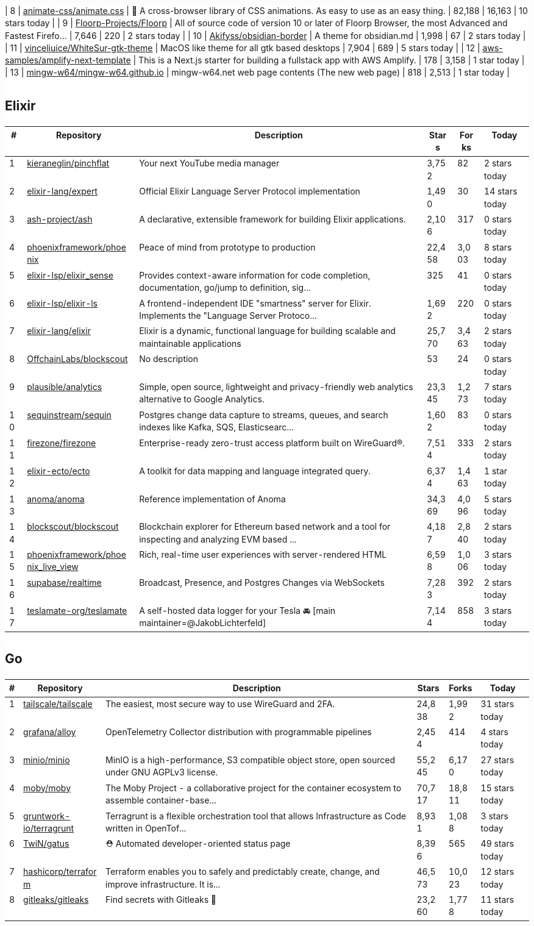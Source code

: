 | 8 | [animate-css/animate.css](https://github.com/animate-css/animate.css) | 🍿 A cross-browser library of CSS animations. As easy to use as an easy thing. | 82,188 | 16,163 | 10 stars today |
| 9 | [Floorp-Projects/Floorp](https://github.com/Floorp-Projects/Floorp) | All of source code of version 10 or later of Floorp Browser, the most Advanced and Fastest Firefo... | 7,646 | 220 | 2 stars today |
| 10 | [Akifyss/obsidian-border](https://github.com/Akifyss/obsidian-border) | A theme for obsidian.md | 1,998 | 67 | 2 stars today |
| 11 | [vinceliuice/WhiteSur-gtk-theme](https://github.com/vinceliuice/WhiteSur-gtk-theme) | MacOS like theme for all gtk based desktops | 7,904 | 689 | 5 stars today |
| 12 | [aws-samples/amplify-next-template](https://github.com/aws-samples/amplify-next-template) | This is a Next.js starter for building a fullstack app with AWS Amplify. | 178 | 3,158 | 1 star today |
| 13 | [mingw-w64/mingw-w64.github.io](https://github.com/mingw-w64/mingw-w64.github.io) | mingw-w64.net web page contents (The new web page) | 818 | 2,513 | 1 star today |

## Elixir

| # | Repository | Description | Stars | Forks | Today |
| --- | --- | --- | --- | --- | --- |
| 1 | [kieraneglin/pinchflat](https://github.com/kieraneglin/pinchflat) | Your next YouTube media manager | 3,752 | 82 | 2 stars today |
| 2 | [elixir-lang/expert](https://github.com/elixir-lang/expert) | Official Elixir Language Server Protocol implementation | 1,490 | 30 | 14 stars today |
| 3 | [ash-project/ash](https://github.com/ash-project/ash) | A declarative, extensible framework for building Elixir applications. | 2,106 | 317 | 0 stars today |
| 4 | [phoenixframework/phoenix](https://github.com/phoenixframework/phoenix) | Peace of mind from prototype to production | 22,458 | 3,003 | 8 stars today |
| 5 | [elixir-lsp/elixir_sense](https://github.com/elixir-lsp/elixir_sense) | Provides context-aware information for code completion, documentation, go/jump to definition, sig... | 325 | 41 | 0 stars today |
| 6 | [elixir-lsp/elixir-ls](https://github.com/elixir-lsp/elixir-ls) | A frontend-independent IDE "smartness" server for Elixir. Implements the "Language Server Protoco... | 1,692 | 220 | 0 stars today |
| 7 | [elixir-lang/elixir](https://github.com/elixir-lang/elixir) | Elixir is a dynamic, functional language for building scalable and maintainable applications | 25,770 | 3,463 | 2 stars today |
| 8 | [OffchainLabs/blockscout](https://github.com/OffchainLabs/blockscout) | No description | 53 | 24 | 0 stars today |
| 9 | [plausible/analytics](https://github.com/plausible/analytics) | Simple, open source, lightweight and privacy-friendly web analytics alternative to Google Analytics. | 23,345 | 1,273 | 7 stars today |
| 10 | [sequinstream/sequin](https://github.com/sequinstream/sequin) | Postgres change data capture to streams, queues, and search indexes like Kafka, SQS, Elasticsearc... | 1,602 | 83 | 0 stars today |
| 11 | [firezone/firezone](https://github.com/firezone/firezone) | Enterprise-ready zero-trust access platform built on WireGuard®. | 7,514 | 333 | 2 stars today |
| 12 | [elixir-ecto/ecto](https://github.com/elixir-ecto/ecto) | A toolkit for data mapping and language integrated query. | 6,374 | 1,463 | 1 star today |
| 13 | [anoma/anoma](https://github.com/anoma/anoma) | Reference implementation of Anoma | 34,369 | 4,096 | 5 stars today |
| 14 | [blockscout/blockscout](https://github.com/blockscout/blockscout) | Blockchain explorer for Ethereum based network and a tool for inspecting and analyzing EVM based ... | 4,187 | 2,840 | 2 stars today |
| 15 | [phoenixframework/phoenix_live_view](https://github.com/phoenixframework/phoenix_live_view) | Rich, real-time user experiences with server-rendered HTML | 6,598 | 1,006 | 3 stars today |
| 16 | [supabase/realtime](https://github.com/supabase/realtime) | Broadcast, Presence, and Postgres Changes via WebSockets | 7,283 | 392 | 2 stars today |
| 17 | [teslamate-org/teslamate](https://github.com/teslamate-org/teslamate) | A self-hosted data logger for your Tesla 🚘 [main maintainer=@JakobLichterfeld] | 7,144 | 858 | 3 stars today |

## Go

| # | Repository | Description | Stars | Forks | Today |
| --- | --- | --- | --- | --- | --- |
| 1 | [tailscale/tailscale](https://github.com/tailscale/tailscale) | The easiest, most secure way to use WireGuard and 2FA. | 24,838 | 1,992 | 31 stars today |
| 2 | [grafana/alloy](https://github.com/grafana/alloy) | OpenTelemetry Collector distribution with programmable pipelines | 2,454 | 414 | 4 stars today |
| 3 | [minio/minio](https://github.com/minio/minio) | MinIO is a high-performance, S3 compatible object store, open sourced under GNU AGPLv3 license. | 55,245 | 6,170 | 27 stars today |
| 4 | [moby/moby](https://github.com/moby/moby) | The Moby Project - a collaborative project for the container ecosystem to assemble container-base... | 70,717 | 18,811 | 15 stars today |
| 5 | [gruntwork-io/terragrunt](https://github.com/gruntwork-io/terragrunt) | Terragrunt is a flexible orchestration tool that allows Infrastructure as Code written in OpenTof... | 8,931 | 1,088 | 3 stars today |
| 6 | [TwiN/gatus](https://github.com/TwiN/gatus) | ⛑ Automated developer-oriented status page | 8,396 | 565 | 49 stars today |
| 7 | [hashicorp/terraform](https://github.com/hashicorp/terraform) | Terraform enables you to safely and predictably create, change, and improve infrastructure. It is... | 46,573 | 10,023 | 12 stars today |
| 8 | [gitleaks/gitleaks](https://github.com/gitleaks/gitleaks) | Find secrets with Gitleaks 🔑 | 23,260 | 1,778 | 11 stars today |